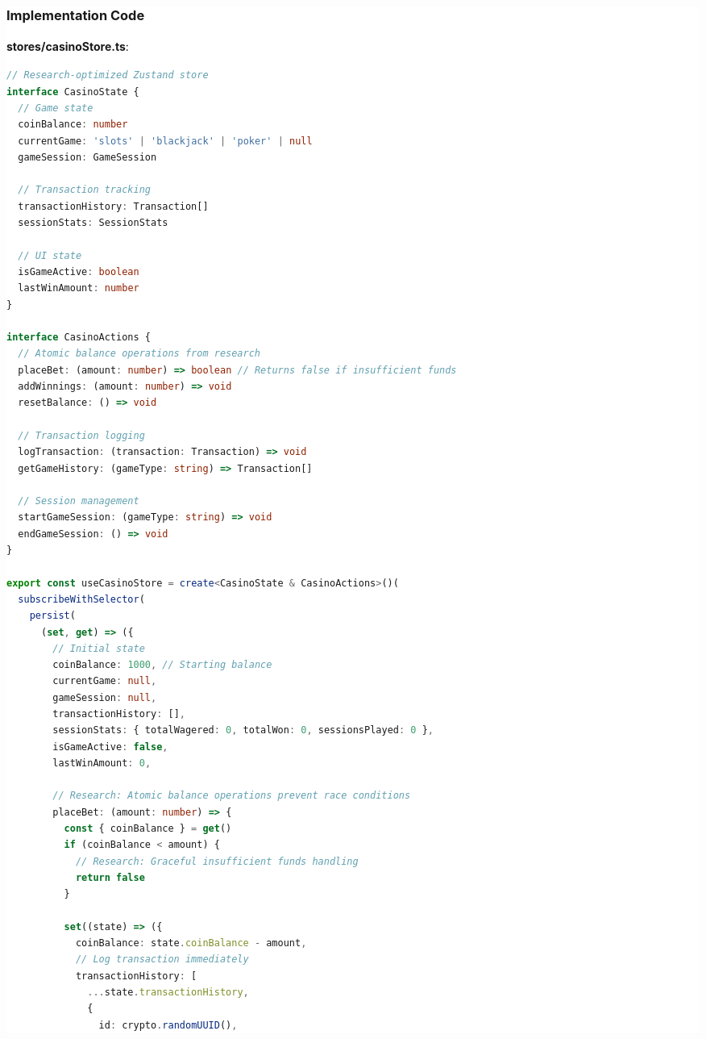 ### Implementation Code

**stores/casinoStore.ts**:
```typescript
// Research-optimized Zustand store
interface CasinoState {
  // Game state
  coinBalance: number
  currentGame: 'slots' | 'blackjack' | 'poker' | null
  gameSession: GameSession
  
  // Transaction tracking
  transactionHistory: Transaction[]
  sessionStats: SessionStats
  
  // UI state
  isGameActive: boolean
  lastWinAmount: number
}

interface CasinoActions {
  // Atomic balance operations from research
  placeBet: (amount: number) => boolean // Returns false if insufficient funds
  addWinnings: (amount: number) => void
  resetBalance: () => void
  
  // Transaction logging
  logTransaction: (transaction: Transaction) => void
  getGameHistory: (gameType: string) => Transaction[]
  
  // Session management
  startGameSession: (gameType: string) => void
  endGameSession: () => void
}

export const useCasinoStore = create<CasinoState & CasinoActions>()(
  subscribeWithSelector(
    persist(
      (set, get) => ({
        // Initial state
        coinBalance: 1000, // Starting balance
        currentGame: null,
        gameSession: null,
        transactionHistory: [],
        sessionStats: { totalWagered: 0, totalWon: 0, sessionsPlayed: 0 },
        isGameActive: false,
        lastWinAmount: 0,
        
        // Research: Atomic balance operations prevent race conditions
        placeBet: (amount: number) => {
          const { coinBalance } = get()
          if (coinBalance < amount) {
            // Research: Graceful insufficient funds handling
            return false
          }
          
          set((state) => ({ 
            coinBalance: state.coinBalance - amount,
            // Log transaction immediately
            transactionHistory: [
              ...state.transactionHistory,
              {
                id: crypto.randomUUID(),
```